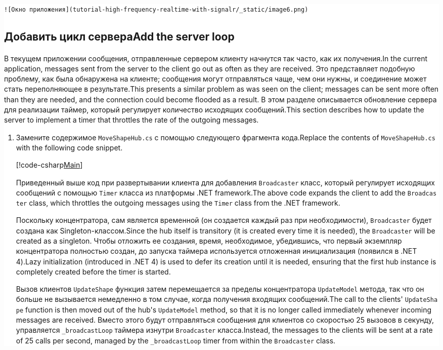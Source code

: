     ![Окно приложения](tutorial-high-frequency-realtime-with-signalr/_static/image6.png)

<a id="serverloop"></a>

## <a name="add-the-server-loop"></a><span data-ttu-id="4320c-216">Добавить цикл сервера</span><span class="sxs-lookup"><span data-stu-id="4320c-216">Add the server loop</span></span>

<span data-ttu-id="4320c-217">В текущем приложении сообщения, отправленные сервером клиенту начнутся так часто, как их получения.</span><span class="sxs-lookup"><span data-stu-id="4320c-217">In the current application, messages sent from the server to the client go out as often as they are received.</span></span> <span data-ttu-id="4320c-218">Это представляет подобную проблему, как была обнаружена на клиенте; сообщения могут отправляться чаще, чем они нужны, и соединение может стать переполняющее в результате.</span><span class="sxs-lookup"><span data-stu-id="4320c-218">This presents a similar problem as was seen on the client; messages can be sent more often than they are needed, and the connection could become flooded as a result.</span></span> <span data-ttu-id="4320c-219">В этом разделе описывается обновление сервера для реализации таймер, который регулирует количество исходящих сообщений.</span><span class="sxs-lookup"><span data-stu-id="4320c-219">This section describes how to update the server to implement a timer that throttles the rate of the outgoing messages.</span></span>

1. <span data-ttu-id="4320c-220">Замените содержимое `MoveShapeHub.cs` с помощью следующего фрагмента кода.</span><span class="sxs-lookup"><span data-stu-id="4320c-220">Replace the contents of `MoveShapeHub.cs` with the following code snippet.</span></span>

    [!code-csharp[Main](tutorial-high-frequency-realtime-with-signalr/samples/sample5.cs)]

    <span data-ttu-id="4320c-221">Приведенный выше код при развертывании клиента для добавления `Broadcaster` класс, который регулирует исходящих сообщений с помощью `Timer` класса из платформы .NET framework.</span><span class="sxs-lookup"><span data-stu-id="4320c-221">The above code expands the client to add the `Broadcaster` class, which throttles the outgoing messages using the `Timer` class from the .NET framework.</span></span>

    <span data-ttu-id="4320c-222">Поскольку концентратора, сам является временной (он создается каждый раз при необходимости), `Broadcaster` будет создана как Singleton-классом.</span><span class="sxs-lookup"><span data-stu-id="4320c-222">Since the hub itself is transitory (it is created every time it is needed), the `Broadcaster` will be created as a singleton.</span></span> <span data-ttu-id="4320c-223">Чтобы отложить ее создания, время, необходимое, убедившись, что первый экземпляр концентратора полностью создан, до запуска таймера используется отложенная инициализация (появился в .NET 4).</span><span class="sxs-lookup"><span data-stu-id="4320c-223">Lazy initialization (introduced in .NET 4) is used to defer its creation until it is needed, ensuring that the first hub instance is completely created before the timer is started.</span></span>

    <span data-ttu-id="4320c-224">Вызов клиентов `UpdateShape` функция затем перемещается за пределы концентратора `UpdateModel` метода, так что он больше не вызывается немедленно в том случае, когда получения входящих сообщений.</span><span class="sxs-lookup"><span data-stu-id="4320c-224">The call to the clients' `UpdateShape` function is then moved out of the hub's `UpdateModel` method, so that it is no longer called immediately whenever incoming messages are received.</span></span> <span data-ttu-id="4320c-225">Вместо этого будут отправляться сообщения для клиентов со скоростью 25 вызовов в секунду, управляется `_broadcastLoop` таймера изнутри `Broadcaster` класса.</span><span class="sxs-lookup"><span data-stu-id="4320c-225">Instead, the messages to the clients will be sent at a rate of 25 calls per second, managed by the `_broadcastLoop` timer from within the `Broadcaster` class.</span></span>
